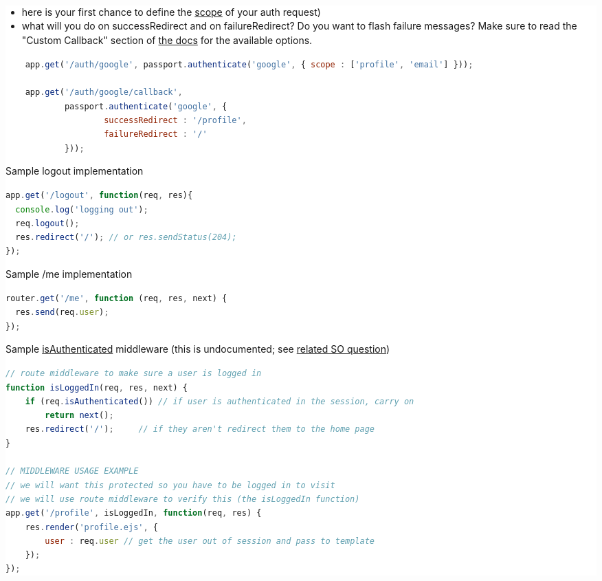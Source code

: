 - here is your first chance to define the [scope](http://passportjs.org/docs/oauth#scope) of your auth request)
- what will you do on successRedirect and on failureRedirect? Do you want to flash failure messages? Make sure to read the "Custom Callback" section of [the docs](http://passportjs.org/docs/authenticate) for the available options.

```javascript
    app.get('/auth/google', passport.authenticate('google', { scope : ['profile', 'email'] }));

    app.get('/auth/google/callback',
            passport.authenticate('google', {
                    successRedirect : '/profile',
                    failureRedirect : '/'
            }));
```

Sample logout implementation

```javascript
app.get('/logout', function(req, res){
  console.log('logging out');
  req.logout();
  res.redirect('/'); // or res.sendStatus(204);
});
```

Sample /me implementation

```javascript
router.get('/me', function (req, res, next) {
  res.send(req.user);
});
```

Sample [isAuthenticated](https://github.com/jaredhanson/passport/blob/master/lib/http/request.js#L83) middleware (this is undocumented; see [related SO question](https://stackoverflow.com/questions/14188834/documentation-for-ensureauthentication-isauthenticated-passports-functions/14301657#14301657))

```javascript
// route middleware to make sure a user is logged in
function isLoggedIn(req, res, next) {
    if (req.isAuthenticated()) // if user is authenticated in the session, carry on 
        return next();
    res.redirect('/');     // if they aren't redirect them to the home page
}

// MIDDLEWARE USAGE EXAMPLE
// we will want this protected so you have to be logged in to visit
// we will use route middleware to verify this (the isLoggedIn function)
app.get('/profile', isLoggedIn, function(req, res) {
    res.render('profile.ejs', {
        user : req.user // get the user out of session and pass to template
    });
});
```
